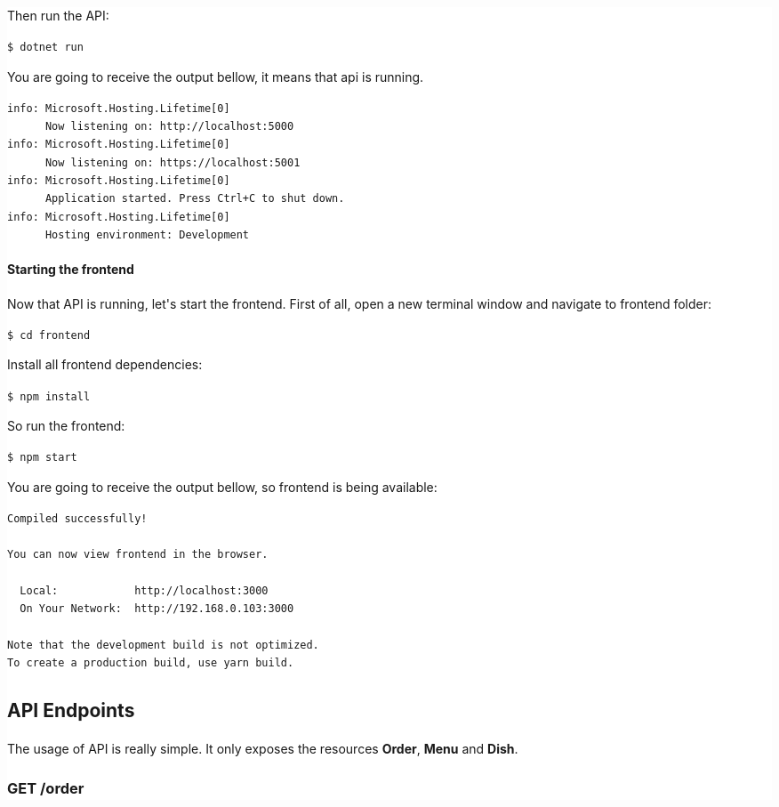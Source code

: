 Then run the API:

```shell
$ dotnet run
```

You are going to receive the output bellow, it means that api is running.

```shell
info: Microsoft.Hosting.Lifetime[0]
      Now listening on: http://localhost:5000
info: Microsoft.Hosting.Lifetime[0]
      Now listening on: https://localhost:5001
info: Microsoft.Hosting.Lifetime[0]
      Application started. Press Ctrl+C to shut down.
info: Microsoft.Hosting.Lifetime[0]
      Hosting environment: Development
```

#### Starting the frontend

Now that API is running, let's start the frontend. First of all, open a new terminal window and navigate to frontend folder:

```shell
$ cd frontend
```

Install all frontend dependencies:

```shell
$ npm install
```

So run the frontend:

```shell
$ npm start
```

You are going to receive the output bellow, so frontend is being available:

```shell
Compiled successfully!

You can now view frontend in the browser.

  Local:            http://localhost:3000
  On Your Network:  http://192.168.0.103:3000

Note that the development build is not optimized.
To create a production build, use yarn build.
```

## API Endpoints

The usage of API is really simple. It only exposes the resources **Order**, **Menu** and **Dish**.

### GET /order
